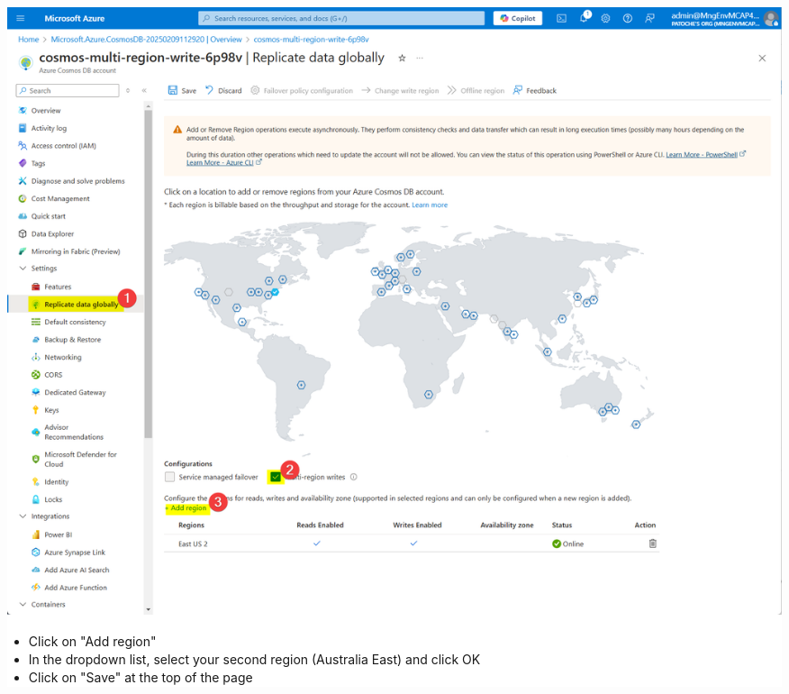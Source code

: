 ![Cosmos DB - Add region](assets/cosmos-add-region.png)

- Click on "Add region"
- In the dropdown list, select your second region (Australia East) and click OK
- Click on "Save" at the top of the page
